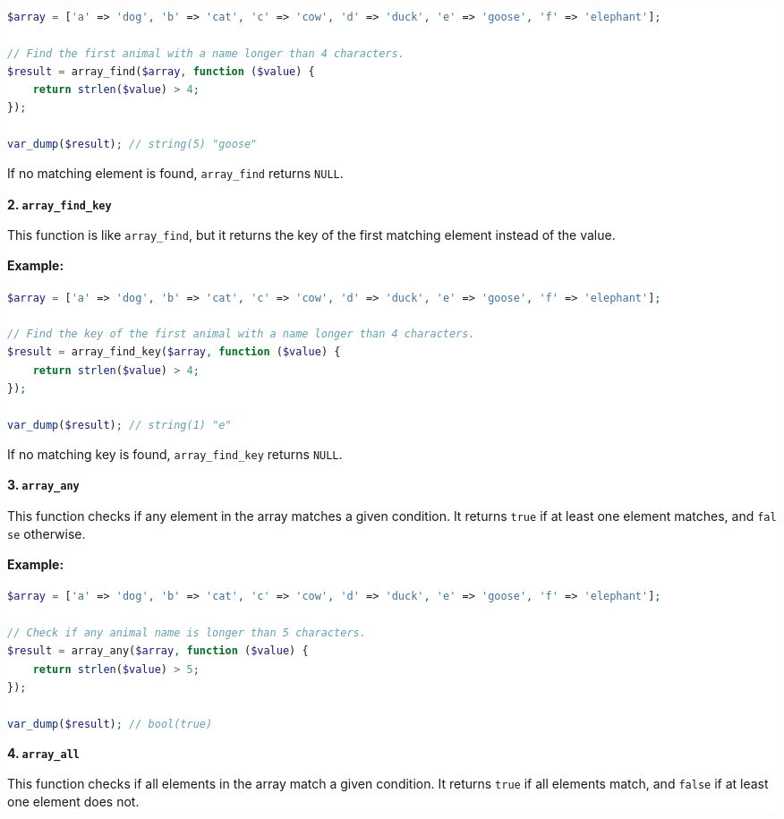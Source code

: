 ```php
$array = ['a' => 'dog', 'b' => 'cat', 'c' => 'cow', 'd' => 'duck', 'e' => 'goose', 'f' => 'elephant'];

// Find the first animal with a name longer than 4 characters.
$result = array_find($array, function ($value) {
    return strlen($value) > 4;
});

var_dump($result); // string(5) "goose"
```

If no matching element is found, `array_find` returns `NULL`.

**2. `array_find_key`**

This function is like `array_find`, but it returns the key of the first matching element instead of the value.

**Example:**

```php
$array = ['a' => 'dog', 'b' => 'cat', 'c' => 'cow', 'd' => 'duck', 'e' => 'goose', 'f' => 'elephant'];

// Find the key of the first animal with a name longer than 4 characters.
$result = array_find_key($array, function ($value) {
    return strlen($value) > 4;
});

var_dump($result); // string(1) "e"
```

If no matching key is found, `array_find_key` returns `NULL`.

**3. `array_any`**

This function checks if any element in the array matches a given condition. It returns `true` if at least one element matches, and `false` otherwise.

**Example:**

```php
$array = ['a' => 'dog', 'b' => 'cat', 'c' => 'cow', 'd' => 'duck', 'e' => 'goose', 'f' => 'elephant'];

// Check if any animal name is longer than 5 characters.
$result = array_any($array, function ($value) {
    return strlen($value) > 5;
});

var_dump($result); // bool(true)
```

**4. `array_all`**

This function checks if all elements in the array match a given condition. It returns `true` if all elements match, and `false` if at least one element does not.
